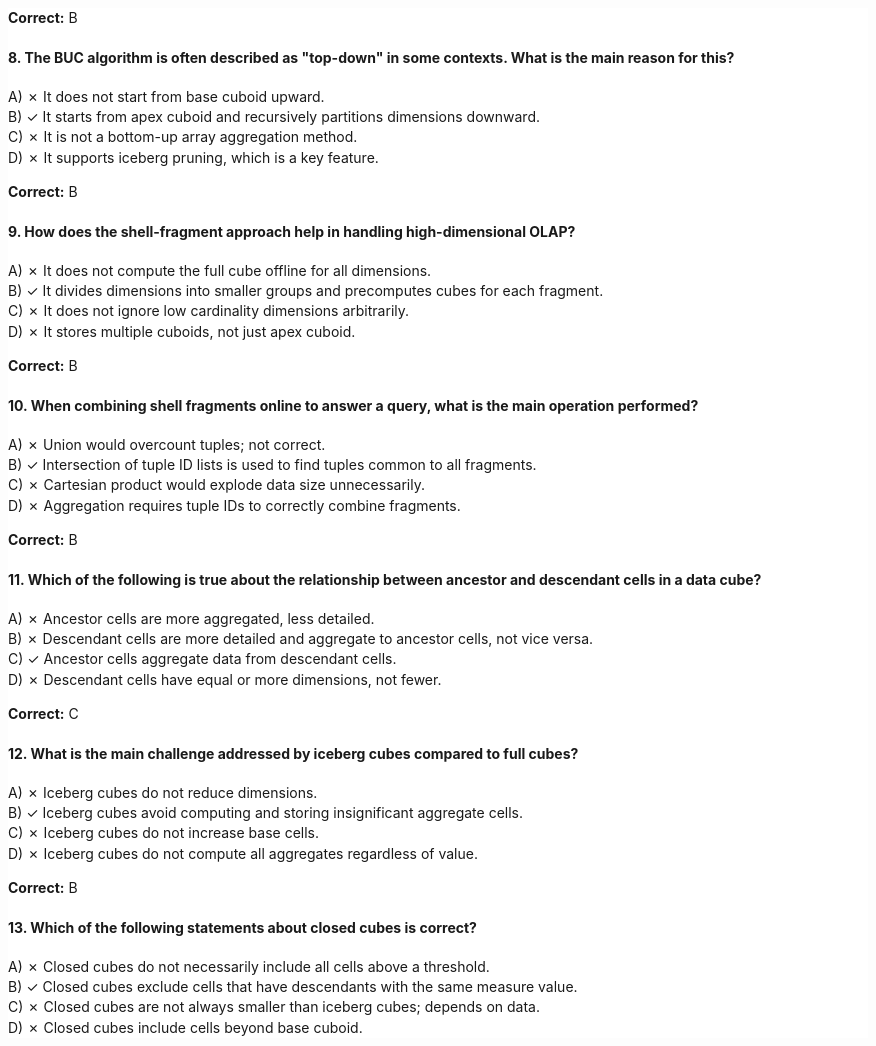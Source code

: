**Correct:** B


#### 8. The BUC algorithm is often described as "top-down" in some contexts. What is the main reason for this?  
A) ✗ It does not start from base cuboid upward.  
B) ✓ It starts from apex cuboid and recursively partitions dimensions downward.  
C) ✗ It is not a bottom-up array aggregation method.  
D) ✗ It supports iceberg pruning, which is a key feature.  

**Correct:** B


#### 9. How does the shell-fragment approach help in handling high-dimensional OLAP?  
A) ✗ It does not compute the full cube offline for all dimensions.  
B) ✓ It divides dimensions into smaller groups and precomputes cubes for each fragment.  
C) ✗ It does not ignore low cardinality dimensions arbitrarily.  
D) ✗ It stores multiple cuboids, not just apex cuboid.  

**Correct:** B


#### 10. When combining shell fragments online to answer a query, what is the main operation performed?  
A) ✗ Union would overcount tuples; not correct.  
B) ✓ Intersection of tuple ID lists is used to find tuples common to all fragments.  
C) ✗ Cartesian product would explode data size unnecessarily.  
D) ✗ Aggregation requires tuple IDs to correctly combine fragments.  

**Correct:** B


#### 11. Which of the following is true about the relationship between ancestor and descendant cells in a data cube?  
A) ✗ Ancestor cells are more aggregated, less detailed.  
B) ✗ Descendant cells are more detailed and aggregate to ancestor cells, not vice versa.  
C) ✓ Ancestor cells aggregate data from descendant cells.  
D) ✗ Descendant cells have equal or more dimensions, not fewer.  

**Correct:** C


#### 12. What is the main challenge addressed by iceberg cubes compared to full cubes?  
A) ✗ Iceberg cubes do not reduce dimensions.  
B) ✓ Iceberg cubes avoid computing and storing insignificant aggregate cells.  
C) ✗ Iceberg cubes do not increase base cells.  
D) ✗ Iceberg cubes do not compute all aggregates regardless of value.  

**Correct:** B


#### 13. Which of the following statements about closed cubes is correct?  
A) ✗ Closed cubes do not necessarily include all cells above a threshold.  
B) ✓ Closed cubes exclude cells that have descendants with the same measure value.  
C) ✗ Closed cubes are not always smaller than iceberg cubes; depends on data.  
D) ✗ Closed cubes include cells beyond base cuboid.  
